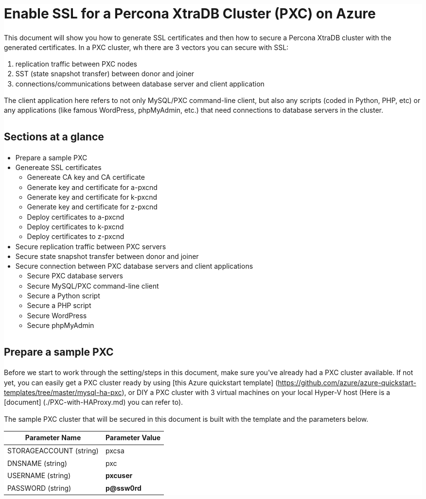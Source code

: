 # Enable SSL for a Percona XtraDB Cluster (PXC) on Azure

This document will show you how to generate SSL certificates and then how to secure a Percona XtraDB cluster with the generated certificates. In a PXC cluster, wh there are 3 vectors you can secure with SSL:

1. replication traffic between PXC nodes
2. SST (state snapshot transfer) between donor and joiner
3. connections/communications between database server and client application

The client application here refers to not only MySQL/PXC command-line client, but also any scripts (coded in Python, PHP, etc) or any applications (like famous WordPress, phpMyAdmin, etc.) that need connections to database servers in the cluster.  

## Sections at a glance

* Prepare a sample PXC
* Genereate SSL certificates
  * Genereate CA key and CA certificate
  * Generate key and certificate for a-pxcnd
  * Generate key and certificate for k-pxcnd
  * Generate key and certificate for z-pxcnd 
  * Deploy certificates to a-pxcnd
  * Deploy certificates to k-pxcnd
  * Deploy certificates to z-pxcnd
* Secure replication traffic between PXC servers 
* Secure state snapshot transfer between donor and joiner
* Secure connection between PXC database servers and client applications
  * Secure PXC database servers
  * Secure MySQL/PXC command-line client
  * Secure a Python script
  * Secure a PHP script
  * Secure WordPress
  * Secure phpMyAdmin

## Prepare a sample PXC

Before we start to work through the setting/steps in this document, make sure you've already had a PXC cluster available. If not yet, you can easily get a PXC cluster ready by using [this Azure quickstart template] (https://github.com/azure/azure-quickstart-templates/tree/master/mysql-ha-pxc), or DIY a PXC cluster with 3 virtual machines on your local Hyper-V host (Here is a [document] (./PXC-with-HAProxy.md) you can refer to). 

The sample PXC cluster that will be secured in this document is built with the template and the parameters below.

Parameter Name          |   Parameter Value
------------------------|------------------
STORAGEACCOUNT (string)	|   pxcsa
DNSNAME (string)        |   pxc
USERNAME (string)       |   **pxcuser**
PASSWORD (string)       |   **p@ssw0rd**
